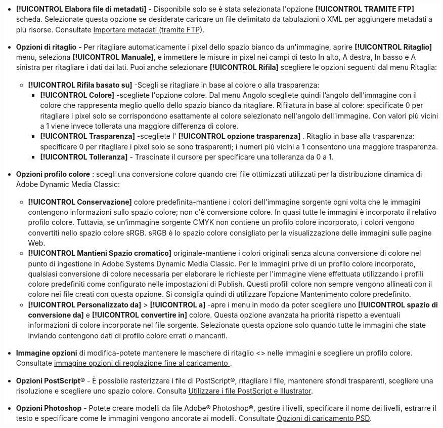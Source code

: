    * **[!UICONTROL Elabora file di metadati]** - Disponibile solo se è stata selezionata l&#39;opzione **[!UICONTROL TRAMITE FTP]** scheda. Selezionate questa opzione se desiderate caricare un file delimitato da tabulazioni o XML per aggiungere metadati a più risorse. Consultate [Importare metadati (tramite FTP)](viewing-adding-exporting-metadata.md#import-metadata).


* **Opzioni di ritaglio** - Per ritagliare automaticamente i pixel dello spazio bianco da un&#39;immagine, aprire **[!UICONTROL Ritaglio]** menu, seleziona **[!UICONTROL Manuale]**, e immettere le misure in pixel nei campi di testo In alto, A destra, In basso e A sinistra per ritagliare i dati dai lati. Puoi anche selezionare **[!UICONTROL Rifila]** scegliere le opzioni seguenti dal menu Ritaglia:

   * **[!UICONTROL Rifila basato su]** -Scegli se ritagliare in base al colore o alla trasparenza:
      * **[!UICONTROL Colore]** -scegliete l&#39;opzione colore. Dal menu Angolo scegliete quindi l’angolo dell’immagine con il colore che rappresenta meglio quello dello spazio bianco da ritagliare.
Rifilatura in base al colore: specificate 0 per ritagliare i pixel solo se corrispondono esattamente al colore selezionato nell&#39;angolo dell&#39;immagine. Con valori più vicini a 1 viene invece tollerata una maggiore differenza di colore. 
      * **[!UICONTROL Trasparenza]** -scegliete l&#39; **[!UICONTROL opzione trasparenza]** .
Ritaglio in base alla trasparenza: specificare 0 per ritagliare i pixel solo se sono trasparenti; i numeri più vicini a 1 consentono una maggiore trasparenza.
      * **[!UICONTROL Tolleranza]** - Trascinate il cursore per specificare una tolleranza da 0 a 1.

* **Opzioni profilo colore** : scegli una conversione colore quando crei file ottimizzati utilizzati per la distribuzione dinamica di Adobe Dynamic Media Classic:

   * **[!UICONTROL Conservazione]** colore predefinita-mantiene i colori dell&#39;immagine sorgente ogni volta che le immagini contengono informazioni sullo spazio colore; non c&#39;è conversione colore. In quasi tutte le immagini è incorporato il relativo profilo colore. Tuttavia, se un’immagine sorgente CMYK non contiene un profilo colore incorporato, i colori vengono convertiti nello spazio colore sRGB. sRGB è lo spazio colore consigliato per la visualizzazione delle immagini sulle pagine Web.
   * **[!UICONTROL Mantieni Spazio cromatico]** originale-mantiene i colori originali senza alcuna conversione di colore nel punto di ingestione in Adobe Systems Dynamic Media Classic. Per le immagini prive di un profilo colore incorporato, qualsiasi conversione di colore necessaria per elaborare le richieste per l&#39;immagine viene effettuata utilizzando i profili colore predefiniti come configurato nelle impostazioni di Publish. Questi profili colore non sempre vengono allineati con il colore nei file creati con questa opzione. Si consiglia quindi di utilizzare l’opzione Mantenimento colore predefinito.
   * **[!UICONTROL Personalizzato da]** > **[!UICONTROL a]** -apre i menu in modo da poter scegliere uno **[!UICONTROL spazio di conversione da]** e **[!UICONTROL convertire in]** colore. Questa opzione avanzata ha priorità rispetto a eventuali informazioni di colore incorporate nel file sorgente. Selezionate questa opzione solo quando tutte le immagini che state inviando contengono dati di profilo colore errati o mancanti.

* **Immagine opzioni** di modifica-potete mantenere le maschere di ritaglio &lt;> nelle immagini e scegliere un profilo colore.
Consultate [ immagine opzioni di regolazione fine al caricamento ](image-editing-options-upload.md#image-editing-options-at-upload) .

* **Opzioni PostScript®** - È possibile rasterizzare i file di PostScript®, ritagliare i file, mantenere sfondi trasparenti, scegliere una risoluzione e scegliere uno spazio colore.
Consulta [Utilizzare i file PostScript e Illustrator](postscript-illustrator-files.md#working_with_postscript_and_illustrator_files).

* **Opzioni Photoshop** - Potete creare modelli da file Adobe® Photoshop®, gestire i livelli, specificare il nome dei livelli, estrarre il testo e specificare come le immagini vengono ancorate ai modelli.
Consultate [Opzioni di caricamento PSD](psd-files.md#psd_upload_options).
